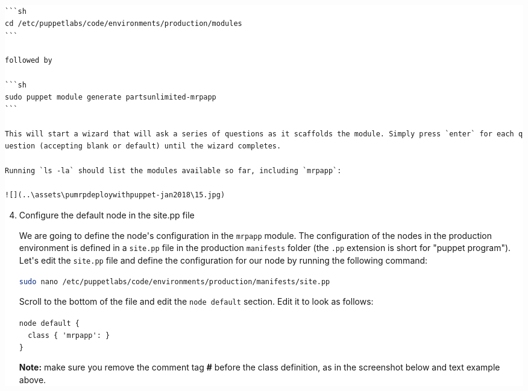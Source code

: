     ```sh
    cd /etc/puppetlabs/code/environments/production/modules
    ```
    
    followed by

    ```sh
    sudo puppet module generate partsunlimited-mrpapp
    ```

    This will start a wizard that will ask a series of questions as it scaffolds the module. Simply press `enter` for each question (accepting blank or default) until the wizard completes.

    Running `ls -la` should list the modules available so far, including `mrpapp`:

    ![](..\assets\pumrpdeploywithpuppet-jan2018\15.jpg)

4. Configure the default node in the site.pp file
    
    We are going to define the node's configuration in the `mrpapp` module. The configuration of the nodes in the production environment is defined in a `site.pp` file in the production `manifests` folder (the `.pp` extension is short for "puppet program"). Let's edit the `site.pp` file and define the configuration for our node by running the following command:

    ```sh
    sudo nano /etc/puppetlabs/code/environments/production/manifests/site.pp
    ```

    Scroll to the bottom of the file and edit the `node default` section. Edit it to look as follows:

    ```puppet
    node default {
      class { 'mrpapp': }
    }
    ```

    **Note:** make sure you remove the comment tag **#** before the class definition, as in the screenshot below and text example above.
